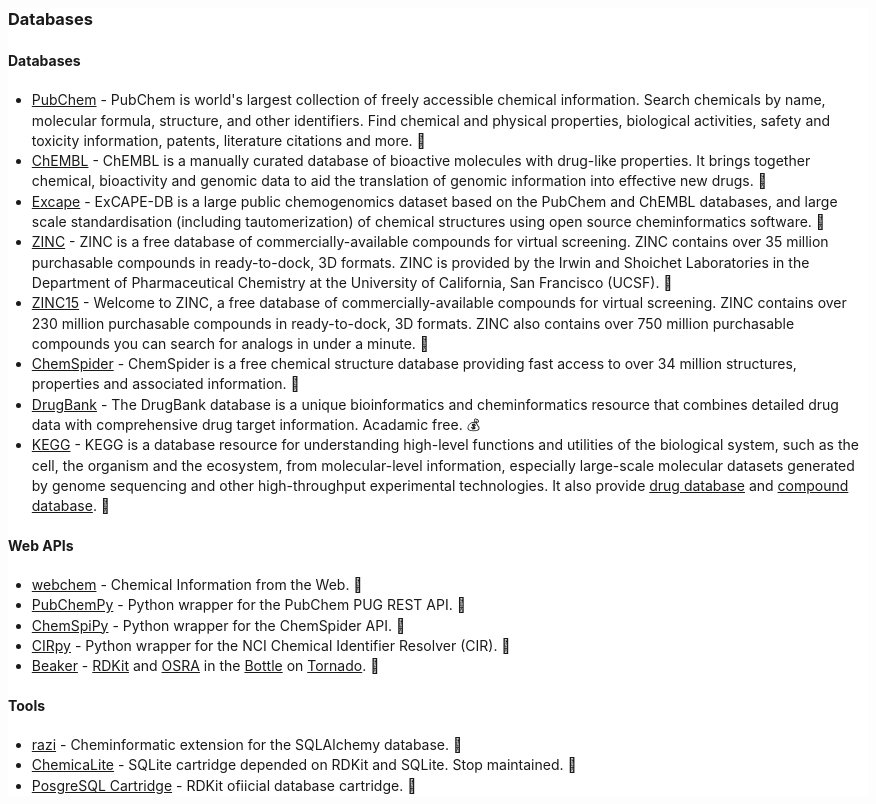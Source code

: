<a id="db"></a>

### Databases

#### Databases

* [PubChem](https://pubchem.ncbi.nlm.nih.gov/) - PubChem is world's largest collection of freely accessible chemical information. Search chemicals by name, molecular formula, structure, and other identifiers. Find chemical and physical properties, biological activities, safety and toxicity information, patents, literature citations and more. :book:
* [ChEMBL](https://www.ebi.ac.uk/chembl/) - ChEMBL is a manually curated database of bioactive molecules with drug-like properties. It brings together chemical, bioactivity and genomic data to aid the translation of genomic information into effective new drugs. :book:
* [Excape](https://sandbox.ideaconsult.net/search/excape) - ExCAPE-DB is a large public chemogenomics dataset based on the PubChem and ChEMBL databases, and large scale standardisation (including tautomerization) of chemical structures using open source cheminformatics software. :book:
* [ZINC](http://zinc.docking.org/) - ZINC is a free database of commercially-available compounds for virtual screening.   ZINC contains over 35 million purchasable compounds in ready-to-dock, 3D formats.   ZINC is provided by the Irwin and Shoichet Laboratories in the Department of Pharmaceutical Chemistry at the University of California, San Francisco (UCSF). :book:
* [ZINC15](http://zinc15.docking.org/) - Welcome to ZINC, a free database of commercially-available compounds for virtual screening. ZINC contains over 230 million purchasable compounds in ready-to-dock, 3D formats. ZINC also contains over 750 million purchasable compounds you can search for analogs in under a minute.  :book:
* [ChemSpider](http://www.chemspider.com/) - ChemSpider is a free chemical structure database providing fast access to over 34 million structures, properties and associated information. :book:
* [DrugBank](https://www.drugbank.ca/) - The DrugBank database is a unique bioinformatics and cheminformatics resource that combines detailed drug data with comprehensive drug target information. Acadamic free. :moneybag:
* [KEGG](https://www.genome.jp/kegg/) - KEGG is a database resource for understanding high-level functions and utilities of the biological system, such as the cell, the organism and the ecosystem, from molecular-level information, especially large-scale molecular datasets generated by genome sequencing and other high-throughput experimental technologies. It also provide [drug database](https://www.genome.jp/kegg/drug/) and [compound database](https://www.genome.jp/kegg/compound/). :book:

#### Web APIs

* [webchem](https://github.com/ropensci/webchem) - Chemical Information from the Web. :book:
* [PubChemPy](http://pubchempy.readthedocs.io) - Python wrapper for the PubChem PUG REST API. :book:
* [ChemSpiPy](http://chemspipy.readthedocs.org) - Python wrapper for the ChemSpider API. :book:
* [CIRpy](http://cirpy.readthedocs.org/) - Python wrapper for the NCI Chemical Identifier Resolver (CIR). :book:
* [Beaker](https://github.com/chembl/chembl_beaker) - [RDKit](http://www.rdkit.org/) and [OSRA](https://cactus.nci.nih.gov/osra/) in the [Bottle](http://bottlepy.org/docs/dev/) on [Tornado](http://www.tornadoweb.org/en/stable/). :book:

#### Tools

* [razi](https://github.com/rvianello/razi) - Cheminformatic extension for the SQLAlchemy database. :book:
* [ChemicaLite](https://github.com/rvianello/chemicalite) - SQLite cartridge depended on RDKit and SQLite. Stop maintained. :book:
* [PosgreSQL Cartridge](https://rdkit.readthedocs.io/en/latest/Cartridge.html) - RDKit ofiicial database cartridge. :book:
